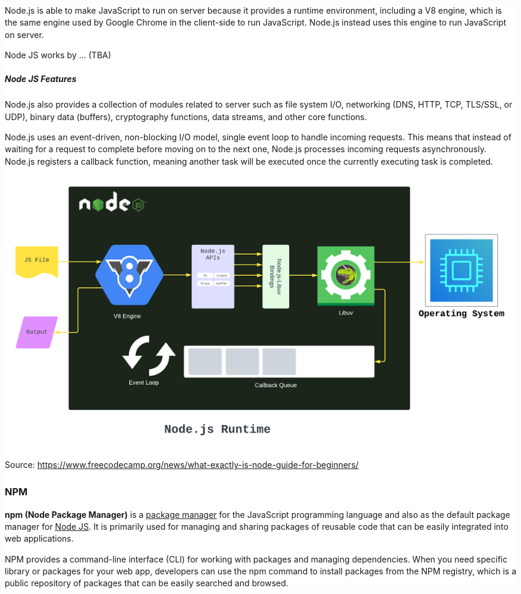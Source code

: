 Node.js is able to make JavaScript to run on server because it provides a runtime environment, including a V8 engine, which is the same engine used by Google Chrome in the client-side to run JavaScript. Node.js instead uses this engine to run JavaScript on server.

Node JS works by ... (TBA)

##### Node JS Features

Node.js also provides a collection of modules related to server such as file system I/O, networking (DNS, HTTP, TCP, TLS/SSL, or UDP), binary data (buffers), cryptography functions, data streams, and other core functions.

Node.js uses an event-driven, non-blocking I/O model, single event loop to handle incoming requests. This means that instead of waiting for a request to complete before moving on to the next one, Node.js processes incoming requests asynchronously. Node.js registers a callback function, meaning another task will be executed once the currently executing task is completed.

![Shows how Node JS provide space from JS file to be executed with the helps of event loop and callback queue](./node-js.png)  
Source: https://www.freecodecamp.org/news/what-exactly-is-node-guide-for-beginners/

### NPM

**npm (Node Package Manager)** is a [package manager](/cs-notes/software-engineering/build-and-package-management) for the JavaScript programming language and also as the default package manager for [Node JS](#node-js). It is primarily used for managing and sharing packages of reusable code that can be easily integrated into web applications.

NPM provides a command-line interface (CLI) for working with packages and managing dependencies. When you need specific library or packages for your web app, developers can use the npm command to install packages from the NPM registry, which is a public repository of packages that can be easily searched and browsed.

